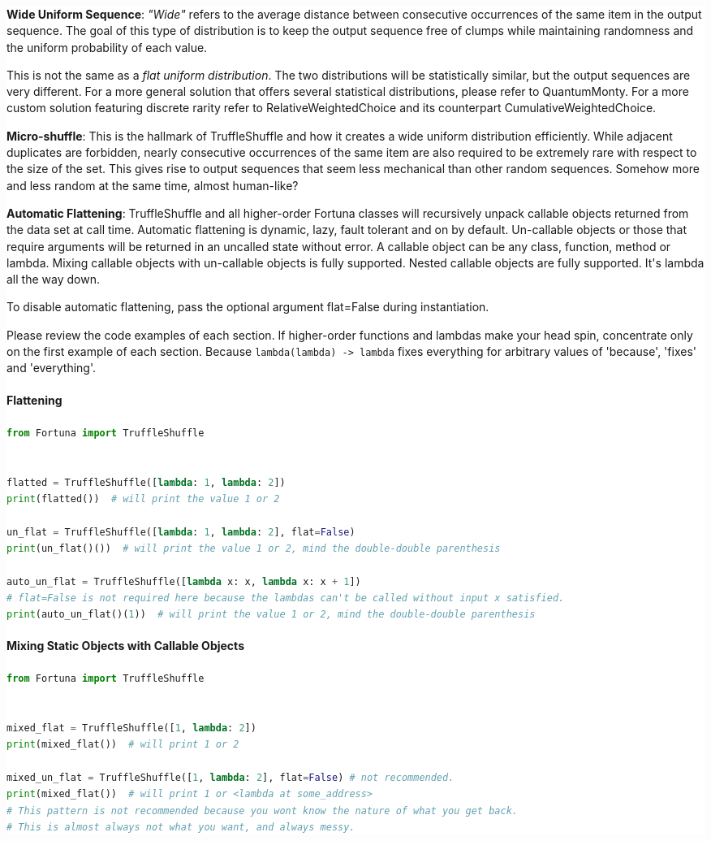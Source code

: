 **Wide Uniform Sequence**: *"Wide"* refers to the average distance between consecutive occurrences of the same item in the output sequence. The goal of this type of distribution is to keep the output sequence free of clumps while maintaining randomness and the uniform probability of each value.

This is not the same as a *flat uniform distribution*. The two distributions will be statistically similar, but the output sequences are very different. For a more general solution that offers several statistical distributions, please refer to QuantumMonty. For a more custom solution featuring discrete rarity refer to RelativeWeightedChoice and its counterpart CumulativeWeightedChoice.

**Micro-shuffle**: This is the hallmark of TruffleShuffle and how it creates a wide uniform distribution efficiently. While adjacent duplicates are forbidden, nearly consecutive occurrences of the same item are also required to be extremely rare with respect to the size of the set. This gives rise to output sequences that seem less mechanical than other random sequences. Somehow more and less random at the same time, almost human-like?

**Automatic Flattening**: TruffleShuffle and all higher-order Fortuna classes will recursively unpack callable objects returned from the data set at call time. Automatic flattening is dynamic, lazy, fault tolerant and on by default. Un-callable objects or those that require arguments will be returned in an uncalled state without error. A callable object can be any class, function, method or lambda. Mixing callable objects with un-callable objects is fully supported. Nested callable objects are fully supported. It's lambda all the way down.

To disable automatic flattening, pass the optional argument flat=False during instantiation.

Please review the code examples of each section. If higher-order functions and lambdas make your head spin, concentrate only on the first example of each section. Because `lambda(lambda) -> lambda` fixes everything for arbitrary values of 'because', 'fixes' and 'everything'.


#### Flattening
```python
from Fortuna import TruffleShuffle


flatted = TruffleShuffle([lambda: 1, lambda: 2])
print(flatted())  # will print the value 1 or 2

un_flat = TruffleShuffle([lambda: 1, lambda: 2], flat=False)
print(un_flat()())  # will print the value 1 or 2, mind the double-double parenthesis

auto_un_flat = TruffleShuffle([lambda x: x, lambda x: x + 1])
# flat=False is not required here because the lambdas can't be called without input x satisfied.
print(auto_un_flat()(1))  # will print the value 1 or 2, mind the double-double parenthesis

```


#### Mixing Static Objects with Callable Objects
```python
from Fortuna import TruffleShuffle


mixed_flat = TruffleShuffle([1, lambda: 2])
print(mixed_flat())  # will print 1 or 2

mixed_un_flat = TruffleShuffle([1, lambda: 2], flat=False) # not recommended.
print(mixed_flat())  # will print 1 or <lambda at some_address>
# This pattern is not recommended because you wont know the nature of what you get back.
# This is almost always not what you want, and always messy.
```
